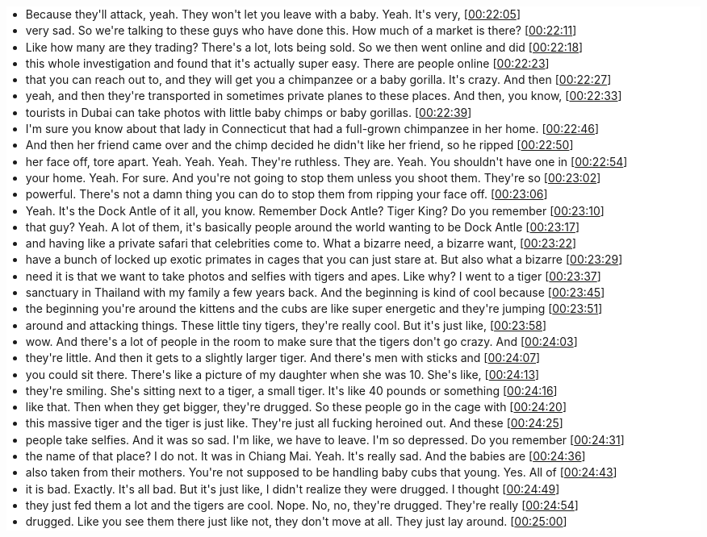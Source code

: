 *  Because they'll attack, yeah. They won't let you leave with a baby. Yeah. It's very, [[00:22:05](https://www.youtube.com/watch?v=vS35NFFFg6k&t=1325.86s)]
*  very sad. So we're talking to these guys who have done this. How much of a market is there? [[00:22:11](https://www.youtube.com/watch?v=vS35NFFFg6k&t=1331.62s)]
*  Like how many are they trading? There's a lot, lots being sold. So we then went online and did [[00:22:18](https://www.youtube.com/watch?v=vS35NFFFg6k&t=1338.26s)]
*  this whole investigation and found that it's actually super easy. There are people online [[00:22:23](https://www.youtube.com/watch?v=vS35NFFFg6k&t=1343.9399999999998s)]
*  that you can reach out to, and they will get you a chimpanzee or a baby gorilla. It's crazy. And then [[00:22:27](https://www.youtube.com/watch?v=vS35NFFFg6k&t=1347.86s)]
*  yeah, and then they're transported in sometimes private planes to these places. And then, you know, [[00:22:33](https://www.youtube.com/watch?v=vS35NFFFg6k&t=1353.78s)]
*  tourists in Dubai can take photos with little baby chimps or baby gorillas. [[00:22:39](https://www.youtube.com/watch?v=vS35NFFFg6k&t=1359.14s)]
*  I'm sure you know about that lady in Connecticut that had a full-grown chimpanzee in her home. [[00:22:46](https://www.youtube.com/watch?v=vS35NFFFg6k&t=1366.42s)]
*  And then her friend came over and the chimp decided he didn't like her friend, so he ripped [[00:22:50](https://www.youtube.com/watch?v=vS35NFFFg6k&t=1370.8200000000002s)]
*  her face off, tore apart. Yeah. Yeah. Yeah. They're ruthless. They are. Yeah. You shouldn't have one in [[00:22:54](https://www.youtube.com/watch?v=vS35NFFFg6k&t=1374.9s)]
*  your home. Yeah. For sure. And you're not going to stop them unless you shoot them. They're so [[00:23:02](https://www.youtube.com/watch?v=vS35NFFFg6k&t=1382.26s)]
*  powerful. There's not a damn thing you can do to stop them from ripping your face off. [[00:23:06](https://www.youtube.com/watch?v=vS35NFFFg6k&t=1386.9s)]
*  Yeah. It's the Dock Antle of it all, you know. Remember Dock Antle? Tiger King? Do you remember [[00:23:10](https://www.youtube.com/watch?v=vS35NFFFg6k&t=1390.98s)]
*  that guy? Yeah. A lot of them, it's basically people around the world wanting to be Dock Antle [[00:23:17](https://www.youtube.com/watch?v=vS35NFFFg6k&t=1397.7800000000002s)]
*  and having like a private safari that celebrities come to. What a bizarre need, a bizarre want, [[00:23:22](https://www.youtube.com/watch?v=vS35NFFFg6k&t=1402.66s)]
*  have a bunch of locked up exotic primates in cages that you can just stare at. But also what a bizarre [[00:23:29](https://www.youtube.com/watch?v=vS35NFFFg6k&t=1409.7s)]
*  need it is that we want to take photos and selfies with tigers and apes. Like why? I went to a tiger [[00:23:37](https://www.youtube.com/watch?v=vS35NFFFg6k&t=1417.8600000000001s)]
*  sanctuary in Thailand with my family a few years back. And the beginning is kind of cool because [[00:23:45](https://www.youtube.com/watch?v=vS35NFFFg6k&t=1425.22s)]
*  the beginning you're around the kittens and the cubs are like super energetic and they're jumping [[00:23:51](https://www.youtube.com/watch?v=vS35NFFFg6k&t=1431.7800000000002s)]
*  around and attacking things. These little tiny tigers, they're really cool. But it's just like, [[00:23:58](https://www.youtube.com/watch?v=vS35NFFFg6k&t=1438.58s)]
*  wow. And there's a lot of people in the room to make sure that the tigers don't go crazy. And [[00:24:03](https://www.youtube.com/watch?v=vS35NFFFg6k&t=1443.1399999999999s)]
*  they're little. And then it gets to a slightly larger tiger. And there's men with sticks and [[00:24:07](https://www.youtube.com/watch?v=vS35NFFFg6k&t=1447.54s)]
*  you could sit there. There's like a picture of my daughter when she was 10. She's like, [[00:24:13](https://www.youtube.com/watch?v=vS35NFFFg6k&t=1453.06s)]
*  they're smiling. She's sitting next to a tiger, a small tiger. It's like 40 pounds or something [[00:24:16](https://www.youtube.com/watch?v=vS35NFFFg6k&t=1456.02s)]
*  like that. Then when they get bigger, they're drugged. So these people go in the cage with [[00:24:20](https://www.youtube.com/watch?v=vS35NFFFg6k&t=1460.1s)]
*  this massive tiger and the tiger is just like. They're just all fucking heroined out. And these [[00:24:25](https://www.youtube.com/watch?v=vS35NFFFg6k&t=1465.38s)]
*  people take selfies. And it was so sad. I'm like, we have to leave. I'm so depressed. Do you remember [[00:24:31](https://www.youtube.com/watch?v=vS35NFFFg6k&t=1471.6200000000001s)]
*  the name of that place? I do not. It was in Chiang Mai. Yeah. It's really sad. And the babies are [[00:24:36](https://www.youtube.com/watch?v=vS35NFFFg6k&t=1476.8200000000002s)]
*  also taken from their mothers. You're not supposed to be handling baby cubs that young. Yes. All of [[00:24:43](https://www.youtube.com/watch?v=vS35NFFFg6k&t=1483.8600000000001s)]
*  it is bad. Exactly. It's all bad. But it's just like, I didn't realize they were drugged. I thought [[00:24:49](https://www.youtube.com/watch?v=vS35NFFFg6k&t=1489.7s)]
*  they just fed them a lot and the tigers are cool. Nope. No, no, they're drugged. They're really [[00:24:54](https://www.youtube.com/watch?v=vS35NFFFg6k&t=1494.58s)]
*  drugged. Like you see them there just like not, they don't move at all. They just lay around. [[00:25:00](https://www.youtube.com/watch?v=vS35NFFFg6k&t=1500.74s)]